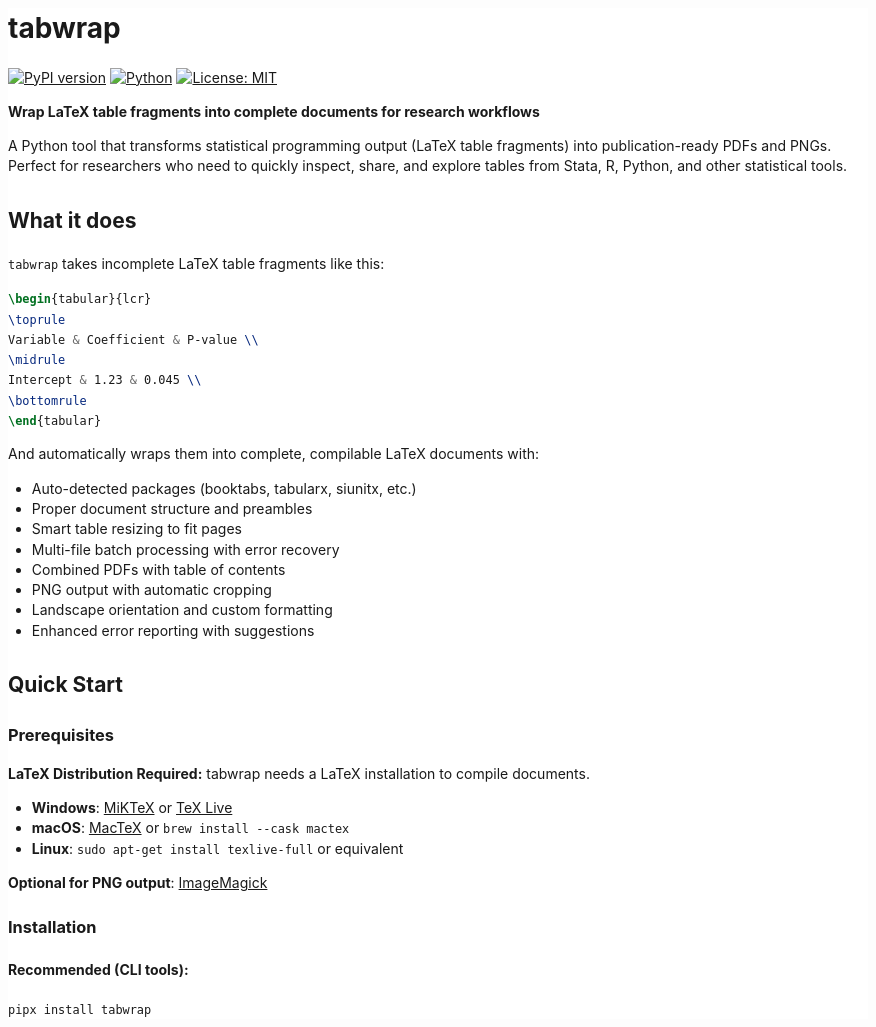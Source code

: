 # tabwrap

[![PyPI version](https://badge.fury.io/py/tabwrap.svg)](https://pypi.org/project/tabwrap/)
[![Python](https://img.shields.io/pypi/pyversions/tabwrap.svg)](https://pypi.org/project/tabwrap/)
[![License: MIT](https://img.shields.io/badge/License-MIT-yellow.svg)](https://opensource.org/licenses/MIT)

**Wrap LaTeX table fragments into complete documents for research workflows**

A Python tool that transforms statistical programming output (LaTeX table fragments) into publication-ready PDFs and PNGs. Perfect for researchers who need to quickly inspect, share, and explore tables from Stata, R, Python, and other statistical tools.

## What it does

`tabwrap` takes incomplete LaTeX table fragments like this:
```latex
\begin{tabular}{lcr}
\toprule
Variable & Coefficient & P-value \\
\midrule
Intercept & 1.23 & 0.045 \\
\bottomrule
\end{tabular}
```

And automatically wraps them into complete, compilable LaTeX documents with:
- Auto-detected packages (booktabs, tabularx, siunitx, etc.)
- Proper document structure and preambles
- Smart table resizing to fit pages
- Multi-file batch processing with error recovery
- Combined PDFs with table of contents
- PNG output with automatic cropping
- Landscape orientation and custom formatting
- Enhanced error reporting with suggestions

## Quick Start

### Prerequisites
**LaTeX Distribution Required:** tabwrap needs a LaTeX installation to compile documents.

- **Windows**: [MiKTeX](https://miktex.org/download) or [TeX Live](https://tug.org/texlive/)
- **macOS**: [MacTeX](https://tug.org/mactex/) or `brew install --cask mactex`
- **Linux**: `sudo apt-get install texlive-full` or equivalent

**Optional for PNG output**: [ImageMagick](https://imagemagick.org/script/download.php)

### Installation

#### Recommended (CLI tools):
```bash
pipx install tabwrap
```
